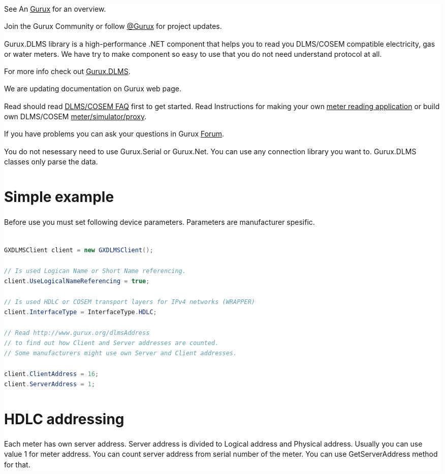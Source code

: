 See An [Gurux](http://www.gurux.org/ "Gurux") for an overview.

Join the Gurux Community or follow [@Gurux](https://twitter.com/guruxorg "@Gurux") for project updates.

Gurux.DLMS library is a high-performance .NET component that helps you to read you DLMS/COSEM compatible electricity, gas or water meters. We have try to make component so easy to use that you do not need understand protocol at all.

For more info check out [Gurux.DLMS](http://www.gurux.fi/index.php?q=Gurux.DLMS "Gurux.DLMS").

We are updating documentation on Gurux web page. 

Read should read [DLMS/COSEM FAQ](http://www.gurux.org/index.php?q=DLMSCOSEMFAQ) first to get started. Read Instructions for making your own [meter reading application](http://www.gurux.org/index.php?q=DLMSIntro) or build own 
DLMS/COSEM [meter/simulator/proxy](http://www.gurux.org/index.php?q=OwnDLMSMeter).

If you have problems you can ask your questions in Gurux [Forum](http://www.gurux.org/forum).

You do not nesessary need to use Gurux.Serial or Gurux.Net. 
You can use any connection library you want to.
Gurux.DLMS classes only parse the data.


Simple example
=========================== 
Before use you must set following device parameters. 
Parameters are manufacturer spesific.


```csharp

GXDLMSClient client = new GXDLMSClient();

// Is used Logican Name or Short Name referencing.
client.UseLogicalNameReferencing = true;

// Is used HDLC or COSEM transport layers for IPv4 networks (WRAPPER)
client.InterfaceType = InterfaceType.HDLC;

// Read http://www.gurux.org/dlmsAddress
// to find out how Client and Server addresses are counted.
// Some manufacturers might use own Server and Client addresses.

client.ClientAddress = 16;
client.ServerAddress = 1;

```

HDLC addressing
=========================== 

Each meter has own server address. Server address is divided to Logical address and Physical address.
Usually you can use value 1 for meter address. You can count server address from serial number of the meter.
You can use GetServerAddress method for that.
